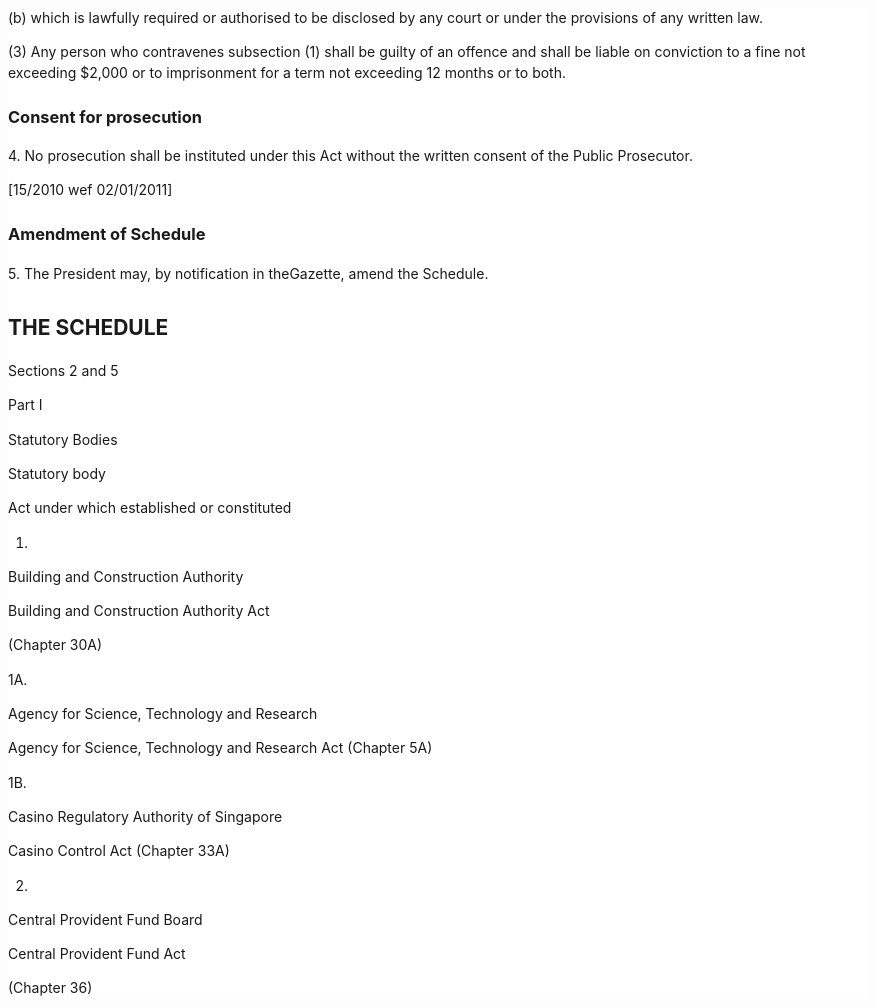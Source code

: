 (b) which is lawfully required or authorised to be disclosed by any court or under the provisions of any written law.

(3) Any person who contravenes subsection (1) shall be guilty of an offence and shall be liable on conviction to a fine not exceeding $2,000 or to imprisonment for a term not exceeding 12 months or to both.

### Consent for prosecution

4\. No prosecution shall be instituted under this Act without the written consent of the Public Prosecutor.

[15/2010 wef 02/01/2011]

### Amendment of Schedule

5\. The President may, by notification in theGazette, amend the Schedule.

## THE SCHEDULE

Sections 2 and 5

Part I

Statutory Bodies

Statutory body

Act under which established or constituted

1.

Building and Construction Authority

Building and Construction Authority Act




(Chapter 30A)

1A.

Agency for Science, Technology and Research

Agency for Science, Technology and Research Act (Chapter 5A)

1B.

Casino Regulatory Authority of Singapore

Casino Control Act (Chapter 33A)

2.

Central Provident Fund Board

Central Provident Fund Act




(Chapter 36)

